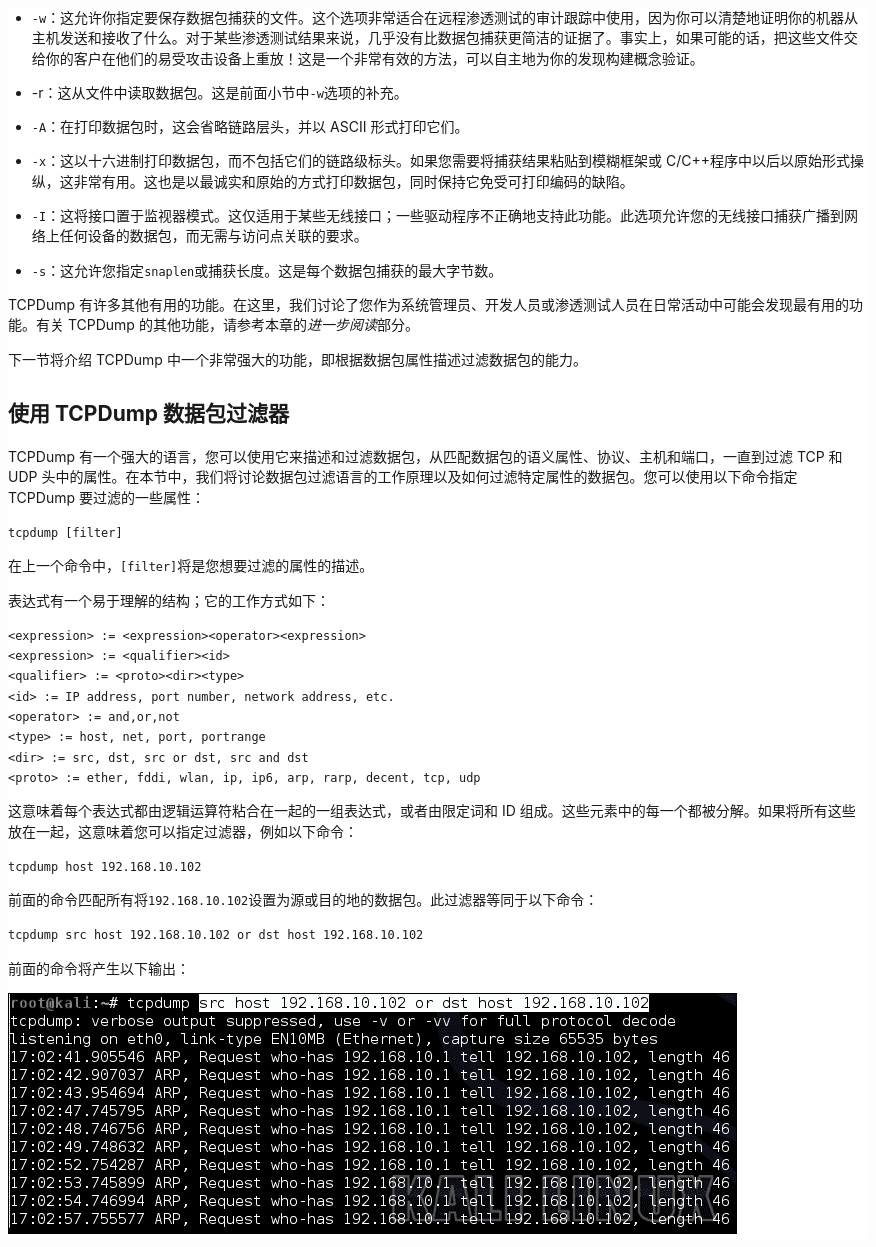 +   `-w`：这允许你指定要保存数据包捕获的文件。这个选项非常适合在远程渗透测试的审计跟踪中使用，因为你可以清楚地证明你的机器从主机发送和接收了什么。对于某些渗透测试结果来说，几乎没有比数据包捕获更简洁的证据了。事实上，如果可能的话，把这些文件交给你的客户在他们的易受攻击设备上重放！这是一个非常有效的方法，可以自主地为你的发现构建概念验证。

+   -r：这从文件中读取数据包。这是前面小节中`-w`选项的补充。

+   `-A`：在打印数据包时，这会省略链路层头，并以 ASCII 形式打印它们。

+   `-x`：这以十六进制打印数据包，而不包括它们的链路级标头。如果您需要将捕获结果粘贴到模糊框架或 C/C++程序中以后以原始形式操纵，这非常有用。这也是以最诚实和原始的方式打印数据包，同时保持它免受可打印编码的缺陷。

+   `-I`：这将接口置于监视器模式。这仅适用于某些无线接口；一些驱动程序不正确地支持此功能。此选项允许您的无线接口捕获广播到网络上任何设备的数据包，而无需与访问点关联的要求。

+   `-s`：这允许您指定`snaplen`或捕获长度。这是每个数据包捕获的最大字节数。

TCPDump 有许多其他有用的功能。在这里，我们讨论了您作为系统管理员、开发人员或渗透测试人员在日常活动中可能会发现最有用的功能。有关 TCPDump 的其他功能，请参考本章的*进一步阅读*部分。

下一节将介绍 TCPDump 中一个非常强大的功能，即根据数据包属性描述过滤数据包的能力。

## 使用 TCPDump 数据包过滤器

TCPDump 有一个强大的语言，您可以使用它来描述和过滤数据包，从匹配数据包的语义属性、协议、主机和端口，一直到过滤 TCP 和 UDP 头中的属性。在本节中，我们将讨论数据包过滤语言的工作原理以及如何过滤特定属性的数据包。您可以使用以下命令指定 TCPDump 要过滤的一些属性：

```
tcpdump [filter]

```

在上一个命令中，`[filter]`将是您想要过滤的属性的描述。

表达式有一个易于理解的结构；它的工作方式如下：

```
<expression> := <expression><operator><expression>
<expression> := <qualifier><id>
<qualifier> := <proto><dir><type>
<id> := IP address, port number, network address, etc.
<operator> := and,or,not
<type> := host, net, port, portrange
<dir> := src, dst, src or dst, src and dst
<proto> := ether, fddi, wlan, ip, ip6, arp, rarp, decent, tcp, udp
```

这意味着每个表达式都由逻辑运算符粘合在一起的一组表达式，或者由限定词和 ID 组成。这些元素中的每一个都被分解。如果将所有这些放在一起，这意味着您可以指定过滤器，例如以下命令：

```
tcpdump host 192.168.10.102

```

前面的命令匹配所有将`192.168.10.102`设置为源或目的地的数据包。此过滤器等同于以下命令：

```
tcpdump src host 192.168.10.102 or dst host 192.168.10.102

```

前面的命令将产生以下输出：

![使用 TCPDump 数据包过滤器](img/5107OT_05_12.jpg)